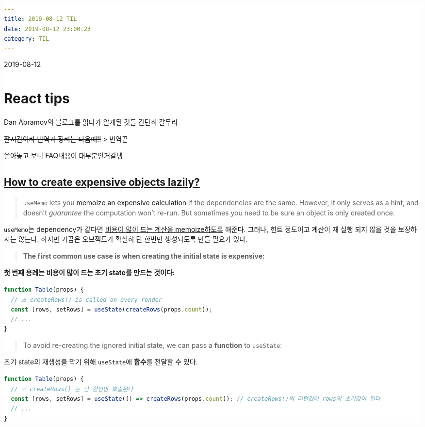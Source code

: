 ```yaml
---
title: 2019-08-12 TIL
date: 2019-08-12 23:00:23
category: TIL
---
```


2019-08-12

# React tips

Dan Abramov의 블로그를 읽다가 알게된 것들 간단히 갈무리

~~잘시간이라 번역과 정리는 다음에!!~~ > 번역끝

쏟아놓고 보니 FAQ내용이 대부분인거같넹

## [How to create expensive objects lazily?](https://reactjs.org/docs/hooks-faq.html#how-to-create-expensive-objects-lazily)

> `useMemo`  lets you  [memoize an expensive calculation](https://reactjs.org/docs/hooks-faq.html#how-to-memoize-calculations)  if the dependencies are the same. However, it only serves as a hint, and doesn’t  _guarantee_  the computation won’t re-run. But sometimes you need to be sure an object is only created once.

`useMemo`는 dependency가 같다면 [비용이 많이 드는 계산을 memoize하도록](https://reactjs.org/docs/hooks-faq.html#how-to-memoize-calculations) 해준다. 그러나, 힌트 정도이고 계산이 재 실행 되지 않을 것을 보장하지는 않는다. 하지만 가끔은 오브젝트가 확실히 단 한번만 생성되도록 만들 필요가 있다.

> **The first common use case is when creating the initial state is expensive:**

**첫 번째 용례는 비용이 많이 드는 초기 state를 만드는 것이다:**

```jsx
function Table(props) {
  // ⚠️ createRows() is called on every render
  const [rows, setRows] = useState(createRows(props.count));
  // ...
}
```

> To avoid re-creating the ignored initial state, we can pass a  **function**  to  `useState`:

초기 state의 재생성을 막기 위해 `useState`에 **함수**를 전달할 수 있다.

```jsx
function Table(props) {
  // ✅ createRows() 는 단 한번만 호출된다
  const [rows, setRows] = useState(() => createRows(props.count)); // createRows()의 리턴값이 rows의 초기값이 된다
  // ...
}
```
